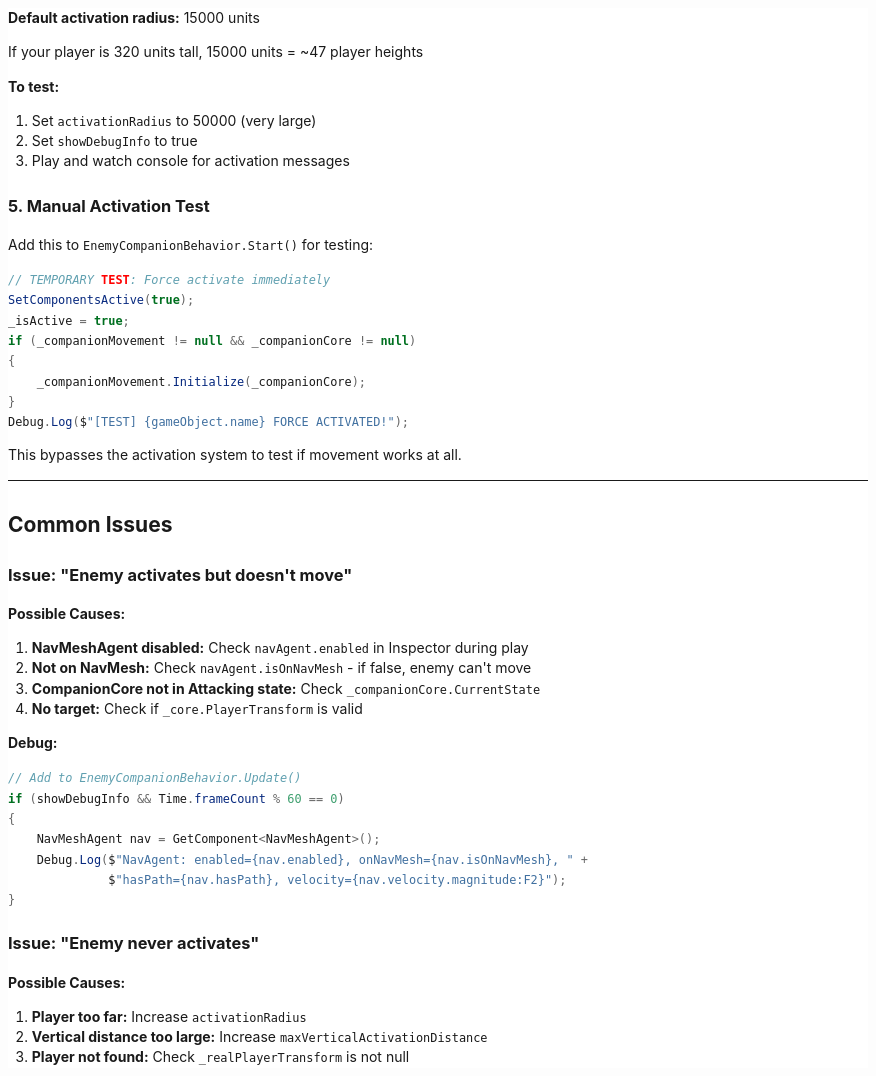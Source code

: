 **Default activation radius:** 15000 units

If your player is 320 units tall, 15000 units = ~47 player heights

**To test:**
1. Set `activationRadius` to 50000 (very large)
2. Set `showDebugInfo` to true
3. Play and watch console for activation messages

### 5. Manual Activation Test

Add this to `EnemyCompanionBehavior.Start()` for testing:

```csharp
// TEMPORARY TEST: Force activate immediately
SetComponentsActive(true);
_isActive = true;
if (_companionMovement != null && _companionCore != null)
{
    _companionMovement.Initialize(_companionCore);
}
Debug.Log($"[TEST] {gameObject.name} FORCE ACTIVATED!");
```

This bypasses the activation system to test if movement works at all.

---

## Common Issues

### Issue: "Enemy activates but doesn't move"

**Possible Causes:**
1. **NavMeshAgent disabled:** Check `navAgent.enabled` in Inspector during play
2. **Not on NavMesh:** Check `navAgent.isOnNavMesh` - if false, enemy can't move
3. **CompanionCore not in Attacking state:** Check `_companionCore.CurrentState`
4. **No target:** Check if `_core.PlayerTransform` is valid

**Debug:**
```csharp
// Add to EnemyCompanionBehavior.Update()
if (showDebugInfo && Time.frameCount % 60 == 0)
{
    NavMeshAgent nav = GetComponent<NavMeshAgent>();
    Debug.Log($"NavAgent: enabled={nav.enabled}, onNavMesh={nav.isOnNavMesh}, " +
              $"hasPath={nav.hasPath}, velocity={nav.velocity.magnitude:F2}");
}
```

### Issue: "Enemy never activates"

**Possible Causes:**
1. **Player too far:** Increase `activationRadius`
2. **Vertical distance too large:** Increase `maxVerticalActivationDistance`
3. **Player not found:** Check `_realPlayerTransform` is not null
